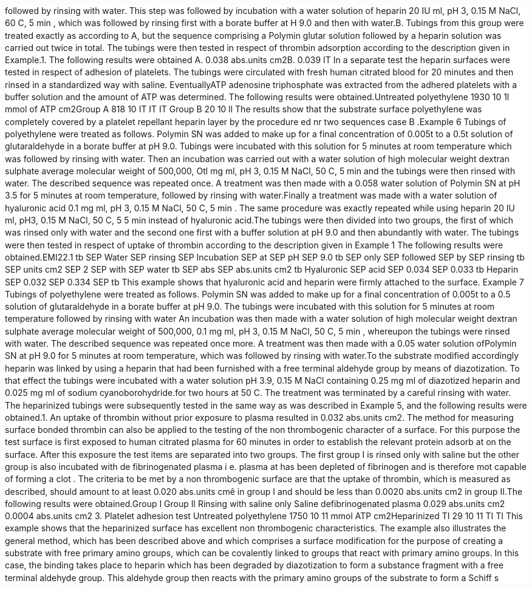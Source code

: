 followed by rinsing with water. This step was followed by incubation with a water solution of heparin 20 IU ml, pH 3, 0.15 M NaCl, 60 C, 5 min , which was followed by rinsing first with a borate buffer at H 9.0 and then with water.B. Tubings from this group were treated exactly as according to A, but the sequence comprising a Polymin glutar solution followed by a heparin solution was carried out twice in total. The tubings were then tested in respect of thrombin adsorption according to the description given in Example.1. The following results were obtained A. 0.038 abs.units cm2B. 0.039 IT In a separate test the heparin surfaces were tested in respect of adhesion of platelets. The tubings were circulated with fresh human citrated blood for 20 minutes and then rinsed in a standardized way with saline. EventuallyATP adenosine triphosphate was extracted from the adhered platelets with a buffer solution and the amount of ATP was determined. The following results were obtained.Untreated polyethylene 1930 10 1l mmol of ATP cm2Group A 818 10 IT IT IT Group B 20 10 ll The results show that the substrate surface polyethylene was completely covered by a platelet repellant heparin layer by the procedure ed nr two sequences case B .Example 6 Tubings of polyethylene were treated as follows. Polymin SN was added to make up for a final concentration of 0.005t to a 0.5t solution of glutaraldehyde in a borate buffer at pH 9.0. Tubings were incubated with this solution for 5 minutes at room temperature which was followed by rinsing with water. Then an incubation was carried out with a water solution of high molecular weight dextran sulphate average molecular weight of 500,000, Otl mg ml, pH 3, 0.15 M NaCl, 50 C, 5 min and the tubings were then rinsed with water. The described sequence was repeated once. A treatment was then made with a 0.058 water solution of Polymin SN at pH 3.5 for 5 minutes at room temperature, followed by rinsing with water.Finally a treatment was made with a water solution of hyaluronic acid 0.1 mg ml, pH 3, 0.15 M NaCl, 50 C, 5 min . The same procedure was exactly repeated while using heparin 20 IU ml, pH3, 0.15 M NaCl, 50 C, 5 5 min instead of hyaluronic acid.The tubings were then divided into two groups, the first of which was rinsed only with water and the second one first with a buffer solution at pH 9.0 and then abundantly with water. The tubings were then tested in respect of uptake of thrombin according to the description given in Example 1 The following results were obtained.EMI22.1 tb SEP Water SEP rinsing SEP Incubation SEP at SEP pH SEP 9.0 tb SEP only SEP followed SEP by SEP rinsing tb SEP units cm2 SEP 2 SEP with SEP water tb SEP abs SEP abs.units cm2 tb Hyaluronic SEP acid SEP 0.034 SEP 0.033 tb Heparin SEP 0.032 SEP 0.334 SEP tb This example shows that hyaluronic acid and heparin were firmly attached to the surface. Example 7 Tubings of polyethylene were treated as follows. Polymin SN was added to make up for a final concentration of 0.005t to a 0.5 solution of glutaraldehyde in a borate buffer at pH 9.0. The tubings were incubated with this solution for 5 minutes at room temperature followed by rinsing with water An incubation was then made with a water solution of high molecular weight dextran sulphate average molecular weight of 500,000, 0.1 mg ml, pH 3, 0.15 M NaCl, 50 C, 5 min , whereupon the tubings were rinsed with water. The described sequence was repeated once more. A treatment was then made with a 0.05 water solution ofPolymin SN at pH 9.0 for 5 minutes at room temperature, which was followed by rinsing with water.To the substrate modified accordingly heparin was linked by using a heparin that had been furnished with a free terminal aldehyde group by means of diazotization. To that effect the tubings were incubated with a water solution pH 3.9, 0.15 M NaCl containing 0.25 mg ml of diazotized heparin and 0.025 mg ml of sodium cyanoborohydride.for two hours at 50 C. The treatment was terminated by a careful rinsing with water. The heparinized tubings were subsequently tested in the same way as was described in Example 5, and the following results were obtained.1. An uptake of thrombin without prior exposure to plasma resulted in 0.032 abs.units cm2. The method for measuring surface bonded thrombin can also be applied to the testing of the non thrombogenic character of a surface. For this purpose the test surface is first exposed to human citrated plasma for 60 minutes in order to establish the relevant protein adsorb at on the surface. After this exposure the test items are separated into two groups. The first group I is rinsed only with saline but the other group is also incubated with de fibrinogenated plasma i e. plasma at has been depleted of fibrinogen and is therefore mot capable of forming a clot . The criteria to be met by a non thrombogenic surface are that the uptake of thrombin, which is measured as described, should amount to at least 0.020 abs.units cmê in group I and should be less than 0.0020 abs.units cm2 in group II.The following results were obtained.Group I Group Il Rinsing with saline only Saline defibrinogenated plasma 0.029 abs.units cm2 0.0004 abs.units cm2 3. Platelet adhesion test Untreated polyethylene 1750 10 11 mmol ATP cm2Heparinized TI 29 10 11 TI TI This example shows that the heparinized surface has excellent non thrombogenic characteristics. The example also illustrates the general method, which has been described above and which comprises a surface modification for the purpose of creating a substrate with free primary amino groups, which can be covalently linked to groups that react with primary amino groups. In this case, the binding takes place to heparin which has been degraded by diazotization to form a substance fragment with a free terminal aldehyde group. This aldehyde group then reacts with the primary amino groups of the substrate to form a Schiff s